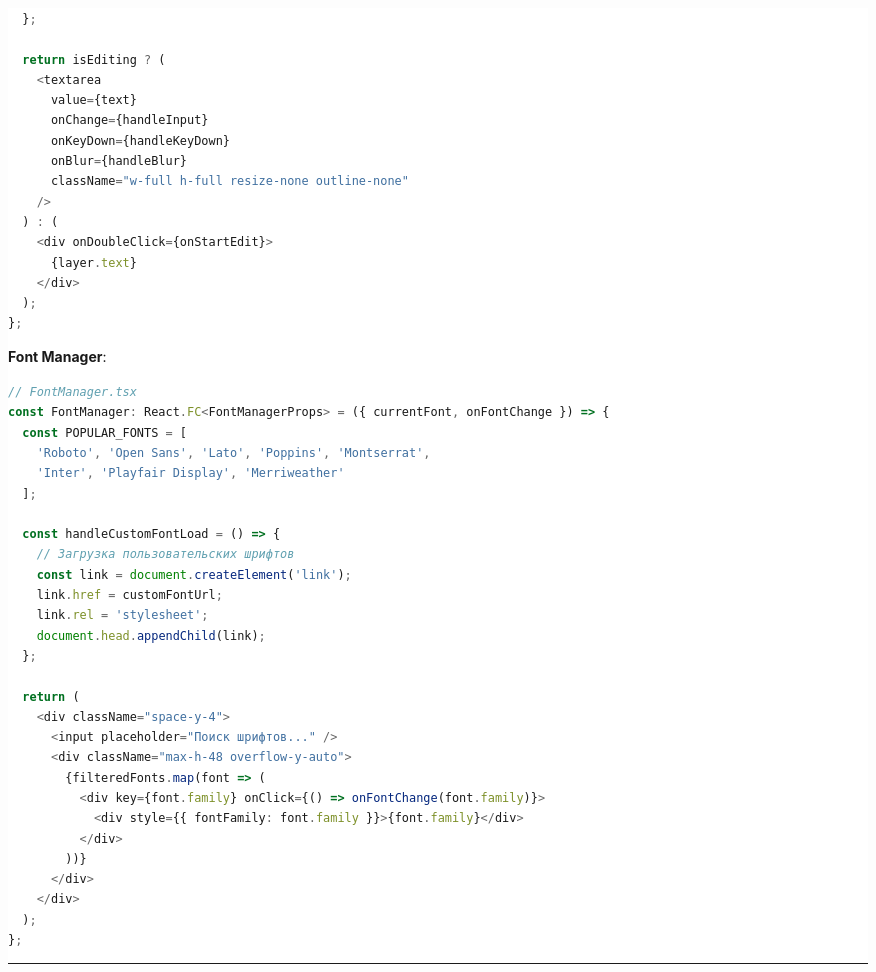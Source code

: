 ```typescript
  };

  return isEditing ? (
    <textarea
      value={text}
      onChange={handleInput}
      onKeyDown={handleKeyDown}
      onBlur={handleBlur}
      className="w-full h-full resize-none outline-none"
    />
  ) : (
    <div onDoubleClick={onStartEdit}>
      {layer.text}
    </div>
  );
};
```

**Font Manager**:
```typescript
// FontManager.tsx
const FontManager: React.FC<FontManagerProps> = ({ currentFont, onFontChange }) => {
  const POPULAR_FONTS = [
    'Roboto', 'Open Sans', 'Lato', 'Poppins', 'Montserrat',
    'Inter', 'Playfair Display', 'Merriweather'
  ];

  const handleCustomFontLoad = () => {
    // Загрузка пользовательских шрифтов
    const link = document.createElement('link');
    link.href = customFontUrl;
    link.rel = 'stylesheet';
    document.head.appendChild(link);
  };

  return (
    <div className="space-y-4">
      <input placeholder="Поиск шрифтов..." />
      <div className="max-h-48 overflow-y-auto">
        {filteredFonts.map(font => (
          <div key={font.family} onClick={() => onFontChange(font.family)}>
            <div style={{ fontFamily: font.family }}>{font.family}</div>
          </div>
        ))}
      </div>
    </div>
  );
};
```

---

